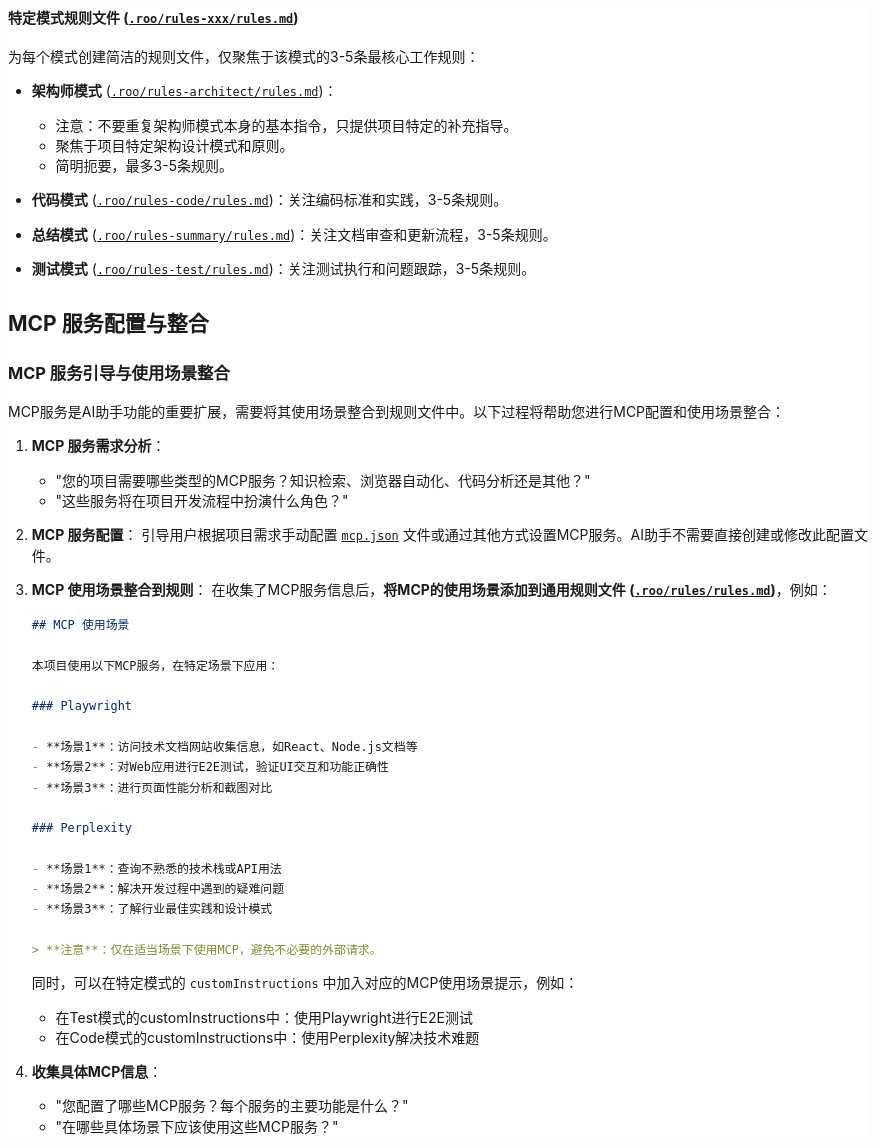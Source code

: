 #### 特定模式规则文件 ([`.roo/rules-xxx/rules.md`](.roo/rules-xxx/rules.md))

为每个模式创建简洁的规则文件，仅聚焦于该模式的3-5条最核心工作规则：

- **架构师模式** ([`.roo/rules-architect/rules.md`](.roo/rules-architect/rules.md))：
  - 注意：不要重复架构师模式本身的基本指令，只提供项目特定的补充指导。
  - 聚焦于项目特定架构设计模式和原则。
  - 简明扼要，最多3-5条规则。
  
- **代码模式** ([`.roo/rules-code/rules.md`](.roo/rules-code/rules.md))：关注编码标准和实践，3-5条规则。
- **总结模式** ([`.roo/rules-summary/rules.md`](.roo/rules-summary/rules.md))：关注文档审查和更新流程，3-5条规则。
- **测试模式** ([`.roo/rules-test/rules.md`](.roo/rules-test/rules.md))：关注测试执行和问题跟踪，3-5条规则。

## MCP 服务配置与整合

### MCP 服务引导与使用场景整合

MCP服务是AI助手功能的重要扩展，需要将其使用场景整合到规则文件中。以下过程将帮助您进行MCP配置和使用场景整合：

1. **MCP 服务需求分析**：
   - "您的项目需要哪些类型的MCP服务？知识检索、浏览器自动化、代码分析还是其他？"
   - "这些服务将在项目开发流程中扮演什么角色？"

2. **MCP 服务配置**：
   引导用户根据项目需求手动配置 [`mcp.json`](mcp.json) 文件或通过其他方式设置MCP服务。AI助手不需要直接创建或修改此配置文件。

3. **MCP 使用场景整合到规则**：
   在收集了MCP服务信息后，**将MCP的使用场景添加到通用规则文件 ([`.roo/rules/rules.md`](.roo/rules/rules.md))**，例如：

   ```markdown
   ## MCP 使用场景

   本项目使用以下MCP服务，在特定场景下应用：

   ### Playwright

   - **场景1**：访问技术文档网站收集信息，如React、Node.js文档等
   - **场景2**：对Web应用进行E2E测试，验证UI交互和功能正确性
   - **场景3**：进行页面性能分析和截图对比

   ### Perplexity

   - **场景1**：查询不熟悉的技术栈或API用法
   - **场景2**：解决开发过程中遇到的疑难问题
   - **场景3**：了解行业最佳实践和设计模式

   > **注意**：仅在适当场景下使用MCP，避免不必要的外部请求。
   ```

   同时，可以在特定模式的 `customInstructions` 中加入对应的MCP使用场景提示，例如：
   - 在Test模式的customInstructions中：使用Playwright进行E2E测试
   - 在Code模式的customInstructions中：使用Perplexity解决技术难题

4. **收集具体MCP信息**：
   - "您配置了哪些MCP服务？每个服务的主要功能是什么？"
   - "在哪些具体场景下应该使用这些MCP服务？"
